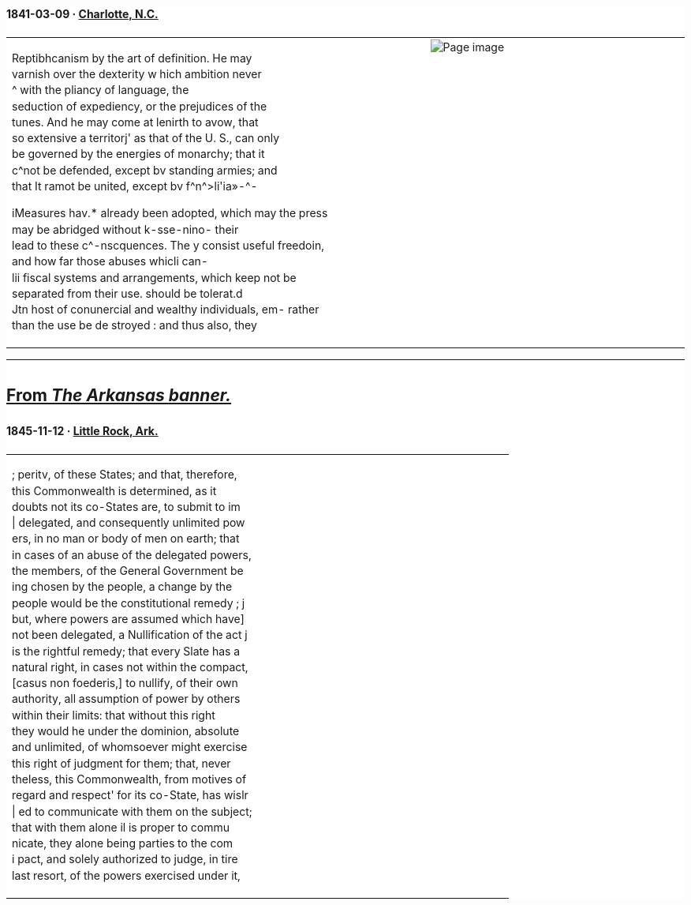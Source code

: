 #### 1841-03-09 &middot; [Charlotte, N.C.](http://dbpedia.org/resource/Charlotte%2C_North_Carolina)

<table style="width: 100%;"><tr><td style="width: 50%">

  
Reptibhcanism by the art of definition. He may  
varnish over the dexterity w hich ambition never  
^ with the pliancy of language, the  
seduction of expediency, or the prejudices of the  
tunes. And he may come at lenirth to avow, that  
so extensive a territorj&#x27; as that of the U. S., can only  
be governed by the energies of monarchy; that it  
c^not be defended, except bv standing armies; and  
that It ramot be united, except bv f^n^&gt;li&#x27;ia»-^-  
  
iMeasures hav.* already been adopted, which may the press may be abridged without k-sse-nino- their  
lead to these c^-nscquences. The y consist useful freedoin, and how far those abuses whicli can-  
lii fiscal systems and arrangements, which keep not be separated from their use. should be tolerat.d  
Jtn host of conunercial and wealthy individuals, em- rather than the use be de stroyed : and thus also, they
</td><td style="width: 50%; max-height: 75%; margin: auto; display: block;">
<img alt="Page image" src="https://newspapers.digitalnc.org/images/iiif/batch_ncu_ChMJ1_ver01%2Fdata%2FChMJ_1841-03-09_1%2F0001.jp2/pct:44.45591842003356,15.240693821867083,52.6139150638957,80.71526018320016/!600,600/0/default.jpg"/>
</td>
</tr></table>

---

## [From _The Arkansas banner._](https://www.loc.gov/resource/sn82007022/1845-11-12/ed-1/?sp=2)

#### 1845-11-12 &middot; [Little Rock, Ark.](http://dbpedia.org/resource/Little_Rock%2C_Arkansas)

<table style="width: 100%;"><tr><td style="width: 50%">

  
; peritv, of these States; and that, therefore,  
this Commonwealth is determined, as it  
doubts not its co-States are, to submit to im­  
| delegated, and consequently unlimited pow­  
ers, in no man or body of men on earth; that  
in cases of an abuse of the delegated powers,  
the members, of the General Government be­  
ing chosen by the people, a change by the  
people would be the constitutional remedy ; j  
but, where powers are assumed which have]  
not been delegated, a Nullification of the act j  
is the rightful remedy; that every Slate has a  
natural right, in cases not within the compact,  
[casus non foederis,] to nullify, of their own  
authority, all assumption of power by others  
within their limits: that without this right  
they would he under the dominion, absolute  
and unlimited, of whomsoever might exercise  
this right of judgment for them; that, never­  
theless, this Commonwealth, from motives of  
regard and respect&#x27; for its co-State, has wislr­  
| ed to communicate with them on the subject;  
that with them alone il is proper to commu­  
nicate, they alone being parties to the com­  
i pact, and solely authorized to judge, in tire  
last resort, of the powers exercised under it,  